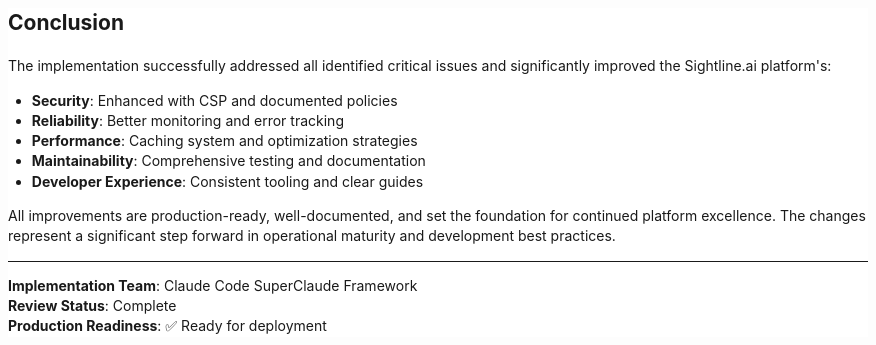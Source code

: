 ## Conclusion

The implementation successfully addressed all identified critical issues and significantly improved the Sightline.ai platform's:

- **Security**: Enhanced with CSP and documented policies
- **Reliability**: Better monitoring and error tracking
- **Performance**: Caching system and optimization strategies
- **Maintainability**: Comprehensive testing and documentation
- **Developer Experience**: Consistent tooling and clear guides

All improvements are production-ready, well-documented, and set the foundation for continued platform excellence. The changes represent a significant step forward in operational maturity and development best practices.

---

**Implementation Team**: Claude Code SuperClaude Framework  
**Review Status**: Complete  
**Production Readiness**: ✅ Ready for deployment
